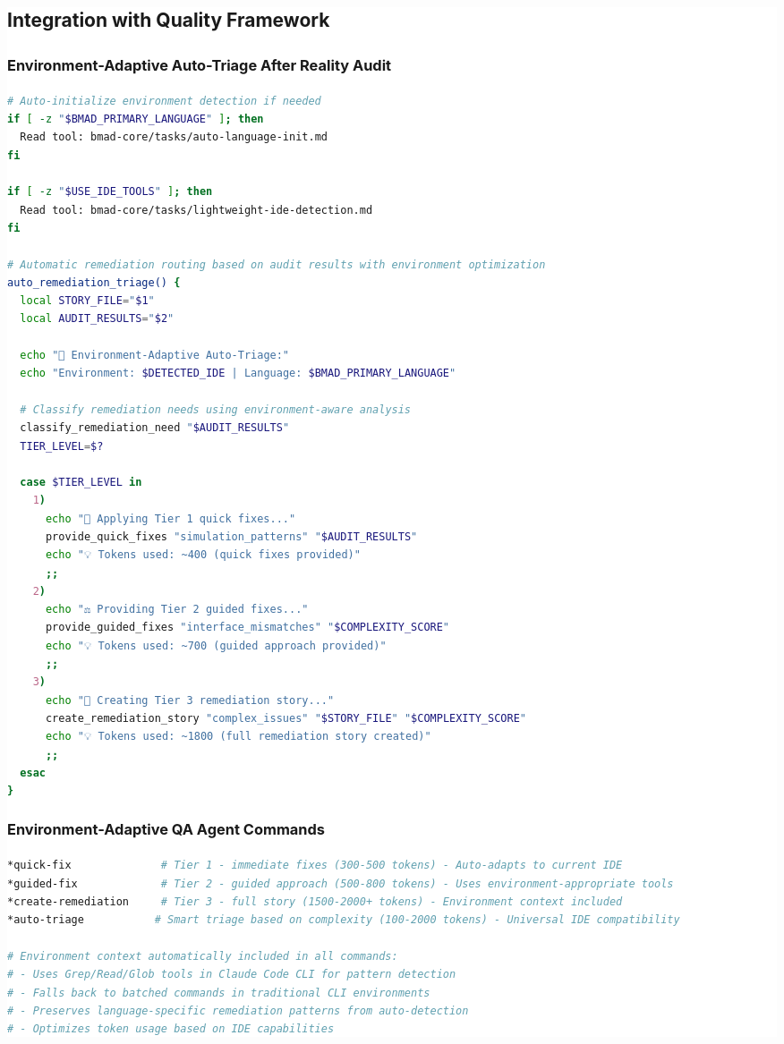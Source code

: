 ## Integration with Quality Framework

### **Environment-Adaptive Auto-Triage After Reality Audit**

```bash
# Auto-initialize environment detection if needed
if [ -z "$BMAD_PRIMARY_LANGUAGE" ]; then
  Read tool: bmad-core/tasks/auto-language-init.md
fi

if [ -z "$USE_IDE_TOOLS" ]; then
  Read tool: bmad-core/tasks/lightweight-ide-detection.md
fi

# Automatic remediation routing based on audit results with environment optimization
auto_remediation_triage() {
  local STORY_FILE="$1"
  local AUDIT_RESULTS="$2"
  
  echo "🔄 Environment-Adaptive Auto-Triage:"
  echo "Environment: $DETECTED_IDE | Language: $BMAD_PRIMARY_LANGUAGE"
  
  # Classify remediation needs using environment-aware analysis
  classify_remediation_need "$AUDIT_RESULTS"
  TIER_LEVEL=$?
  
  case $TIER_LEVEL in
    1)
      echo "🚀 Applying Tier 1 quick fixes..."
      provide_quick_fixes "simulation_patterns" "$AUDIT_RESULTS"
      echo "💡 Tokens used: ~400 (quick fixes provided)"
      ;;
    2)
      echo "⚖️ Providing Tier 2 guided fixes..."
      provide_guided_fixes "interface_mismatches" "$COMPLEXITY_SCORE"
      echo "💡 Tokens used: ~700 (guided approach provided)"
      ;;
    3)
      echo "🚨 Creating Tier 3 remediation story..."
      create_remediation_story "complex_issues" "$STORY_FILE" "$COMPLEXITY_SCORE"
      echo "💡 Tokens used: ~1800 (full remediation story created)"
      ;;
  esac
}
```

### **Environment-Adaptive QA Agent Commands**

```bash
*quick-fix              # Tier 1 - immediate fixes (300-500 tokens) - Auto-adapts to current IDE
*guided-fix             # Tier 2 - guided approach (500-800 tokens) - Uses environment-appropriate tools  
*create-remediation     # Tier 3 - full story (1500-2000+ tokens) - Environment context included
*auto-triage           # Smart triage based on complexity (100-2000 tokens) - Universal IDE compatibility

# Environment context automatically included in all commands:
# - Uses Grep/Read/Glob tools in Claude Code CLI for pattern detection
# - Falls back to batched commands in traditional CLI environments
# - Preserves language-specific remediation patterns from auto-detection
# - Optimizes token usage based on IDE capabilities
```
